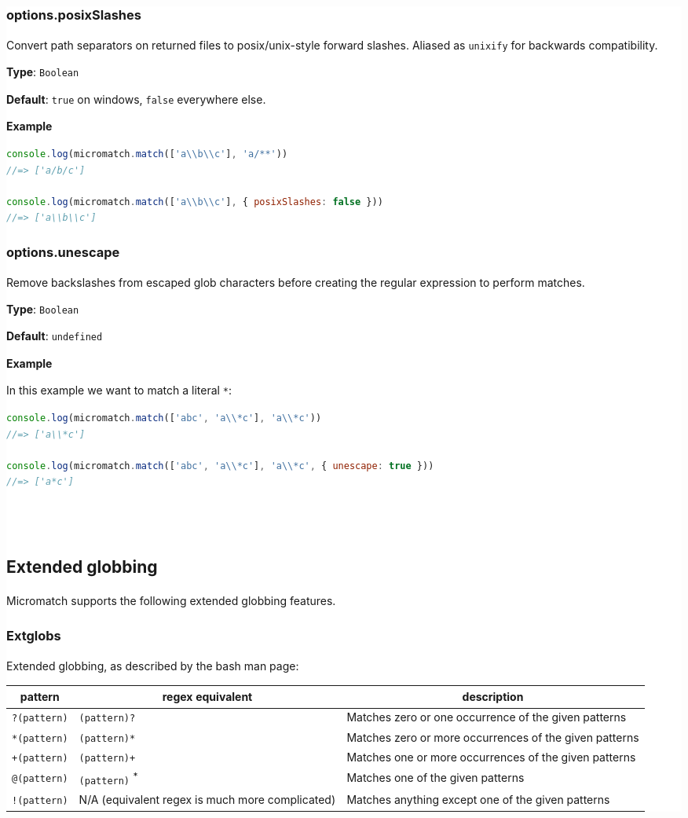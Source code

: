 ### options.posixSlashes

Convert path separators on returned files to posix/unix-style forward slashes. Aliased as `unixify` for backwards compatibility.

**Type**: `Boolean`

**Default**: `true` on windows, `false` everywhere else.

**Example**

```js
console.log(micromatch.match(['a\\b\\c'], 'a/**'))
//=> ['a/b/c']

console.log(micromatch.match(['a\\b\\c'], { posixSlashes: false }))
//=> ['a\\b\\c']
```

### options.unescape

Remove backslashes from escaped glob characters before creating the regular expression to perform matches.

**Type**: `Boolean`

**Default**: `undefined`

**Example**

In this example we want to match a literal `*`:

```js
console.log(micromatch.match(['abc', 'a\\*c'], 'a\\*c'))
//=> ['a\\*c']

console.log(micromatch.match(['abc', 'a\\*c'], 'a\\*c', { unescape: true }))
//=> ['a*c']
```

<br>
<br>

## Extended globbing

Micromatch supports the following extended globbing features.

### Extglobs

Extended globbing, as described by the bash man page:

| **pattern**  | **regex equivalent**                            | **description**                                        |
| ------------ | ----------------------------------------------- | ------------------------------------------------------ |
| `?(pattern)` | `(pattern)?`                                    | Matches zero or one occurrence of the given patterns   |
| `*(pattern)` | `(pattern)*`                                    | Matches zero or more occurrences of the given patterns |
| `+(pattern)` | `(pattern)+`                                    | Matches one or more occurrences of the given patterns  |
| `@(pattern)` | `(pattern)` <sup>\*</sup>                       | Matches one of the given patterns                      |
| `!(pattern)` | N/A (equivalent regex is much more complicated) | Matches anything except one of the given patterns      |
